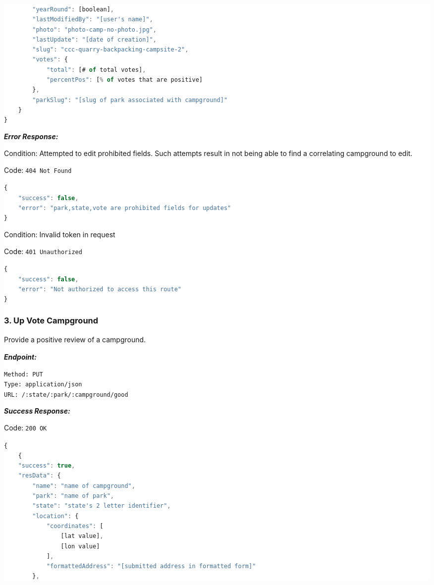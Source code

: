 ```js
        "yearRound": [boolean],
        "lastModifiedBy": "[user's name]",
        "photo": "photo-camp-no-photo.jpg",
        "lastUpdate": "[date of creation]",
        "slug": "ccc-quarry-backpacking-campsite-2",
        "votes": {
            "total": [# of total votes],
            "percentPos": [% of votes that are positive]
        },
        "parkSlug": "[slug of park associated with campground]"
    }
}
```

**_Error Response:_**

Condition: Attempted to edit prohibited fields. Such attempts result in not being able to find a correlating campground to edit.

Code: `404 Not Found`

```js
{
    "success": false,
    "error": "park,state,vote are prohibited fields for updates"
}
```

Condition: Invalid token in request

Code: `401 Unauthorized`

```js
{
    "success": false,
    "error": "Not authorized to access this route"
}
```

### 3. Up Vote Campground

Provide a positive review of a campground.

**_Endpoint:_**

```bash
Method: PUT
Type: application/json
URL: /:state/:park/:campground/good
```

**_Success Response:_**

Code: `200 OK`

```js
{
    {
    "success": true,
    "resData": {
        "name": "name of campground",
        "park": "name of park",
        "state": "state's 2 letter identifier",
        "location": {
            "coordinates": [
                [lat value],
                [lon value]
            ],
            "formattedAddress": "[submitted address in formatted form]"
        },
```